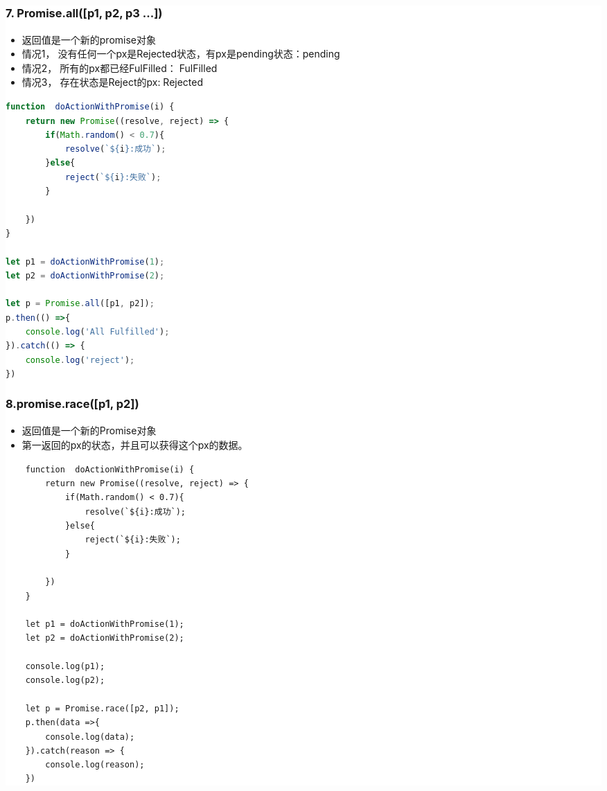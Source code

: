 ### 7. Promise.all([p1, p2, p3 ...])
-    返回值是一个新的promise对象
-    情况1， 没有任何一个px是Rejected状态，有px是pending状态：pending
-    情况2， 所有的px都已经FulFilled： FulFilled
-    情况3， 存在状态是Reject的px: Rejected
```js
function  doActionWithPromise(i) {
    return new Promise((resolve, reject) => {
        if(Math.random() < 0.7){
            resolve(`${i}:成功`);
        }else{
            reject(`${i}:失败`);
        }

    })
}

let p1 = doActionWithPromise(1);
let p2 = doActionWithPromise(2);

let p = Promise.all([p1, p2]);
p.then(() =>{
    console.log('All Fulfilled');
}).catch(() => {
    console.log('reject');
})
```
### 8.promise.race([p1, p2])
-    返回值是一个新的Promise对象
-    第一返回的px的状态，并且可以获得这个px的数据。
```
    function  doActionWithPromise(i) {
        return new Promise((resolve, reject) => {
            if(Math.random() < 0.7){
                resolve(`${i}:成功`);
            }else{
                reject(`${i}:失败`);
            }

        })
    }

    let p1 = doActionWithPromise(1);
    let p2 = doActionWithPromise(2);

    console.log(p1);
    console.log(p2);

    let p = Promise.race([p2, p1]);
    p.then(data =>{
        console.log(data);     
    }).catch(reason => {
        console.log(reason);
    })
```
